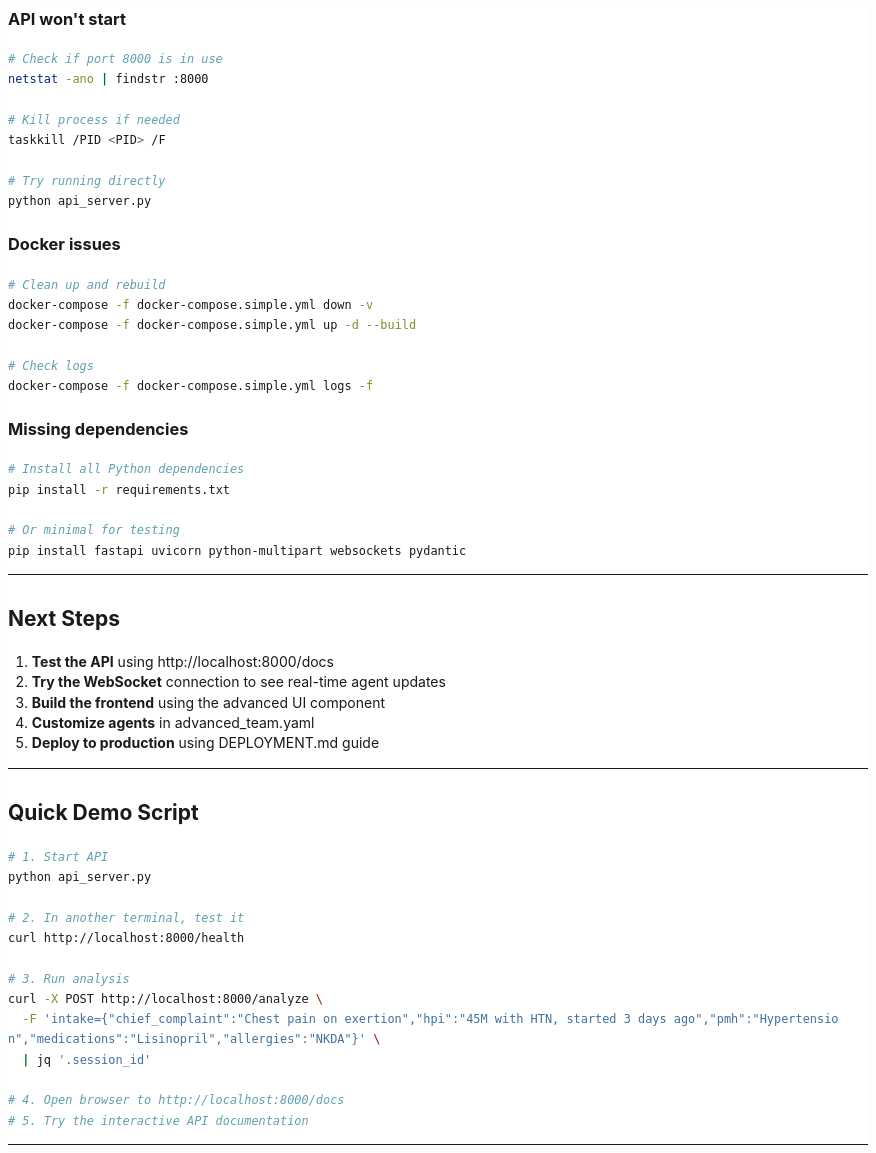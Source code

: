 ### API won't start
```bash
# Check if port 8000 is in use
netstat -ano | findstr :8000

# Kill process if needed
taskkill /PID <PID> /F

# Try running directly
python api_server.py
```

### Docker issues
```bash
# Clean up and rebuild
docker-compose -f docker-compose.simple.yml down -v
docker-compose -f docker-compose.simple.yml up -d --build

# Check logs
docker-compose -f docker-compose.simple.yml logs -f
```

### Missing dependencies
```bash
# Install all Python dependencies
pip install -r requirements.txt

# Or minimal for testing
pip install fastapi uvicorn python-multipart websockets pydantic
```

---

## Next Steps

1. **Test the API** using http://localhost:8000/docs
2. **Try the WebSocket** connection to see real-time agent updates
3. **Build the frontend** using the advanced UI component
4. **Customize agents** in advanced_team.yaml
5. **Deploy to production** using DEPLOYMENT.md guide

---

## Quick Demo Script

```bash
# 1. Start API
python api_server.py

# 2. In another terminal, test it
curl http://localhost:8000/health

# 3. Run analysis
curl -X POST http://localhost:8000/analyze \
  -F 'intake={"chief_complaint":"Chest pain on exertion","hpi":"45M with HTN, started 3 days ago","pmh":"Hypertension","medications":"Lisinopril","allergies":"NKDA"}' \
  | jq '.session_id'

# 4. Open browser to http://localhost:8000/docs
# 5. Try the interactive API documentation
```

---
